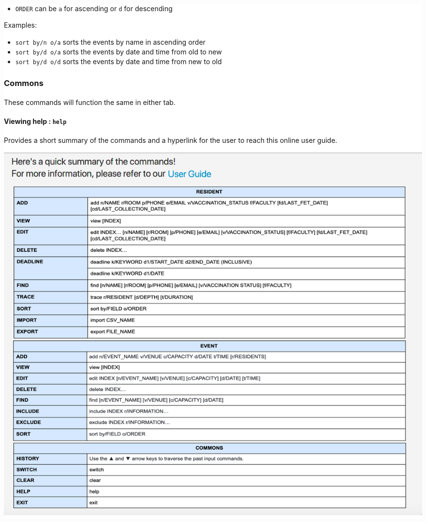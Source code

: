 * `ORDER` can be `a` for ascending or `d` for descending

Examples:
* `sort by/n o/a` sorts the events by name in ascending order
* `sort by/d o/a` sorts the events by date and time from old to new
* `sort by/d o/d` sorts the events by date and time from new to old

### Commons

These commands will function the same in either tab.

#### Viewing help : `help`

Provides a short summary of the commands and a hyperlink for the user to reach this online user guide.

![help message](images/helpMessage.png)
